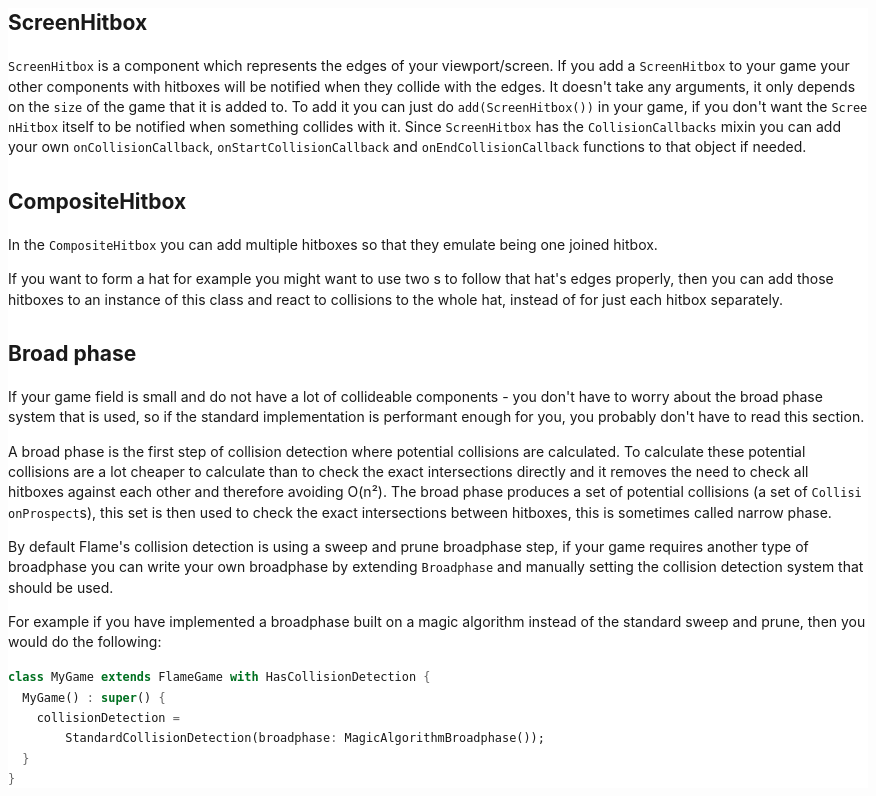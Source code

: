 
## ScreenHitbox

`ScreenHitbox` is a component which represents the edges of your viewport/screen. If you add a
`ScreenHitbox` to your game your other components with hitboxes will be notified when they
collide with the edges. It doesn't take any arguments, it only depends on the `size` of the game
that it is added to. To add it you can just do `add(ScreenHitbox())` in your game, if you don't
want the `ScreenHitbox` itself to be notified when something collides with it. Since
`ScreenHitbox` has the `CollisionCallbacks` mixin you can add your own `onCollisionCallback`,
`onStartCollisionCallback` and `onEndCollisionCallback` functions to that object if needed.


## CompositeHitbox

In the `CompositeHitbox` you can add multiple hitboxes so that they emulate being one joined hitbox.

If you want to form a hat for example you might want to use two [](#rectanglehitbox)s to follow that
hat's edges properly, then you can add those hitboxes to an instance of this class and react to
collisions to the whole hat, instead of for just each hitbox separately.


## Broad phase

If your game field is small and do not have a lot of collideable components - you don't have to
worry about the broad phase system that is used, so if the standard implementation is performant
enough for you, you probably don't have to read this section.

A broad phase is the first step of collision detection where potential collisions are calculated. To
calculate these potential collisions are a lot cheaper to calculate than to check the exact
intersections directly and it removes the need to check all hitboxes against each other and
therefore avoiding O(n²). The broad phase produces a set of potential collisions (a set of
`CollisionProspect`s), this set is then used to check the exact intersections between hitboxes, this
is sometimes called narrow phase.

By default Flame's collision detection is using a sweep and prune broadphase step, if your game
requires another type of broadphase you can write your own broadphase by extending `Broadphase` and
manually setting the collision detection system that should be used.

For example if you have implemented a broadphase built on a magic algorithm instead of the standard
sweep and prune, then you would do the following:

```dart
class MyGame extends FlameGame with HasCollisionDetection {
  MyGame() : super() {
    collisionDetection =
        StandardCollisionDetection(broadphase: MagicAlgorithmBroadphase());
  }
}
```
